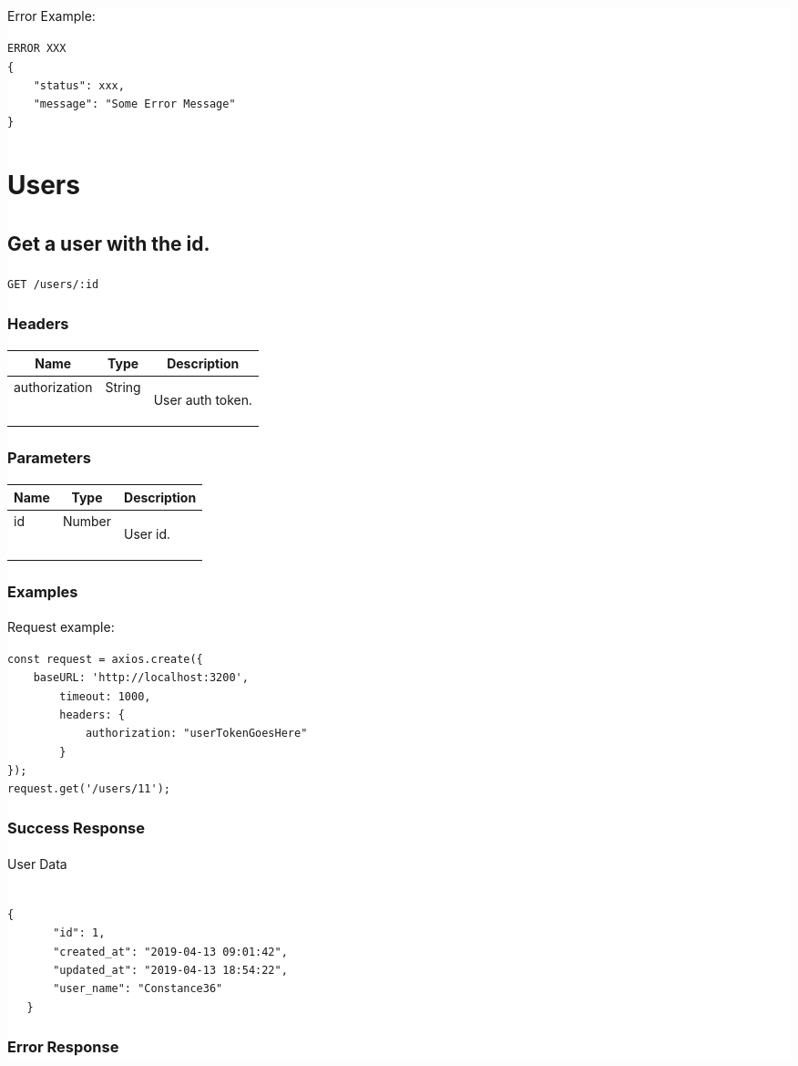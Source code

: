 Error Example:

```
ERROR XXX
{
    "status": xxx,
    "message": "Some Error Message"
}
```
# Users

## Get a user with the id.



	GET /users/:id

### Headers

| Name    | Type      | Description                          |
|---------|-----------|--------------------------------------|
| authorization			| String			|  <p>User auth token.</p>							|

### Parameters

| Name    | Type      | Description                          |
|---------|-----------|--------------------------------------|
| id			| Number			|  <p>User id.</p>							|

### Examples

Request example:

```
const request = axios.create({
    baseURL: 'http://localhost:3200',
        timeout: 1000,
        headers: {
            authorization: "userTokenGoesHere"
        }
});
request.get('/users/11');
```

### Success Response

User Data

```

{
       "id": 1,
       "created_at": "2019-04-13 09:01:42",
       "updated_at": "2019-04-13 18:54:22",
       "user_name": "Constance36"
   }
```
### Error Response
